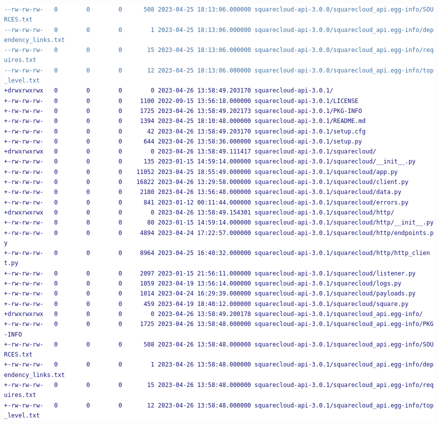 ```diff
--rw-rw-rw-   0        0        0      508 2023-04-25 18:13:06.000000 squarecloud-api-3.0.0/squarecloud_api.egg-info/SOURCES.txt
--rw-rw-rw-   0        0        0        1 2023-04-25 18:13:06.000000 squarecloud-api-3.0.0/squarecloud_api.egg-info/dependency_links.txt
--rw-rw-rw-   0        0        0       15 2023-04-25 18:13:06.000000 squarecloud-api-3.0.0/squarecloud_api.egg-info/requires.txt
--rw-rw-rw-   0        0        0       12 2023-04-25 18:13:06.000000 squarecloud-api-3.0.0/squarecloud_api.egg-info/top_level.txt
+drwxrwxrwx   0        0        0        0 2023-04-26 13:58:49.203170 squarecloud-api-3.0.1/
+-rw-rw-rw-   0        0        0     1100 2022-09-15 13:56:18.000000 squarecloud-api-3.0.1/LICENSE
+-rw-rw-rw-   0        0        0     1725 2023-04-26 13:58:49.202173 squarecloud-api-3.0.1/PKG-INFO
+-rw-rw-rw-   0        0        0     1394 2023-04-25 18:10:48.000000 squarecloud-api-3.0.1/README.md
+-rw-rw-rw-   0        0        0       42 2023-04-26 13:58:49.203170 squarecloud-api-3.0.1/setup.cfg
+-rw-rw-rw-   0        0        0      644 2023-04-26 13:58:36.000000 squarecloud-api-3.0.1/setup.py
+drwxrwxrwx   0        0        0        0 2023-04-26 13:58:49.111417 squarecloud-api-3.0.1/squarecloud/
+-rw-rw-rw-   0        0        0      135 2023-01-15 14:59:14.000000 squarecloud-api-3.0.1/squarecloud/__init__.py
+-rw-rw-rw-   0        0        0    11052 2023-04-25 18:55:49.000000 squarecloud-api-3.0.1/squarecloud/app.py
+-rw-rw-rw-   0        0        0    16822 2023-04-26 13:29:58.000000 squarecloud-api-3.0.1/squarecloud/client.py
+-rw-rw-rw-   0        0        0     2180 2023-04-26 13:56:48.000000 squarecloud-api-3.0.1/squarecloud/data.py
+-rw-rw-rw-   0        0        0      841 2023-01-12 00:11:44.000000 squarecloud-api-3.0.1/squarecloud/errors.py
+drwxrwxrwx   0        0        0        0 2023-04-26 13:58:49.154301 squarecloud-api-3.0.1/squarecloud/http/
+-rw-rw-rw-   0        0        0       80 2023-01-15 14:59:14.000000 squarecloud-api-3.0.1/squarecloud/http/__init__.py
+-rw-rw-rw-   0        0        0     4894 2023-04-24 17:22:57.000000 squarecloud-api-3.0.1/squarecloud/http/endpoints.py
+-rw-rw-rw-   0        0        0     8964 2023-04-25 16:40:32.000000 squarecloud-api-3.0.1/squarecloud/http/http_client.py
+-rw-rw-rw-   0        0        0     2097 2023-01-15 21:56:11.000000 squarecloud-api-3.0.1/squarecloud/listener.py
+-rw-rw-rw-   0        0        0     1059 2023-04-19 13:56:14.000000 squarecloud-api-3.0.1/squarecloud/logs.py
+-rw-rw-rw-   0        0        0     1014 2023-04-24 16:29:39.000000 squarecloud-api-3.0.1/squarecloud/payloads.py
+-rw-rw-rw-   0        0        0      459 2023-04-19 18:40:12.000000 squarecloud-api-3.0.1/squarecloud/square.py
+drwxrwxrwx   0        0        0        0 2023-04-26 13:58:49.200178 squarecloud-api-3.0.1/squarecloud_api.egg-info/
+-rw-rw-rw-   0        0        0     1725 2023-04-26 13:58:48.000000 squarecloud-api-3.0.1/squarecloud_api.egg-info/PKG-INFO
+-rw-rw-rw-   0        0        0      508 2023-04-26 13:58:48.000000 squarecloud-api-3.0.1/squarecloud_api.egg-info/SOURCES.txt
+-rw-rw-rw-   0        0        0        1 2023-04-26 13:58:48.000000 squarecloud-api-3.0.1/squarecloud_api.egg-info/dependency_links.txt
+-rw-rw-rw-   0        0        0       15 2023-04-26 13:58:48.000000 squarecloud-api-3.0.1/squarecloud_api.egg-info/requires.txt
+-rw-rw-rw-   0        0        0       12 2023-04-26 13:58:48.000000 squarecloud-api-3.0.1/squarecloud_api.egg-info/top_level.txt
```
